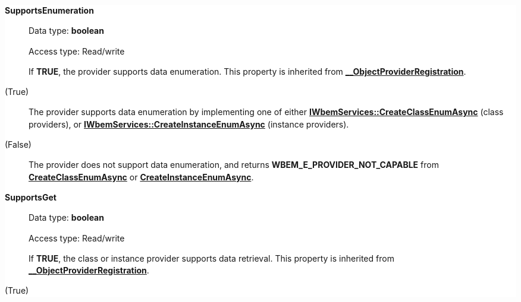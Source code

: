 </dd> <dt>

**SupportsEnumeration**
</dt> <dd> <dl> <dt>

Data type: **boolean**
</dt> <dt>

Access type: Read/write
</dt> </dl>

If **TRUE**, the provider supports data enumeration. This property is inherited from [**\_\_ObjectProviderRegistration**](--objectproviderregistration.md).

<dt>



 (True)


</dt> <dd>

The provider supports data enumeration by implementing one of either [**IWbemServices::CreateClassEnumAsync**](/windows/desktop/api/WbemCli/nf-wbemcli-iwbemservices-createclassenumasync) (class providers), or [**IWbemServices::CreateInstanceEnumAsync**](/windows/desktop/api/WbemCli/nf-wbemcli-iwbemservices-createinstanceenumasync) (instance providers).

</dd> <dt>



 (False)


</dt> <dd>

The provider does not support data enumeration, and returns **WBEM\_E\_PROVIDER\_NOT\_CAPABLE** from [**CreateClassEnumAsync**](/windows/desktop/api/WbemCli/nf-wbemcli-iwbemservices-createclassenumasync) or [**CreateInstanceEnumAsync**](/windows/desktop/api/WbemCli/nf-wbemcli-iwbemservices-createinstanceenumasync).

</dd> </dl>

</dd> <dt>

**SupportsGet**
</dt> <dd> <dl> <dt>

Data type: **boolean**
</dt> <dt>

Access type: Read/write
</dt> </dl>

If **TRUE**, the class or instance provider supports data retrieval. This property is inherited from [**\_\_ObjectProviderRegistration**](--objectproviderregistration.md).

<dt>



 (True)
